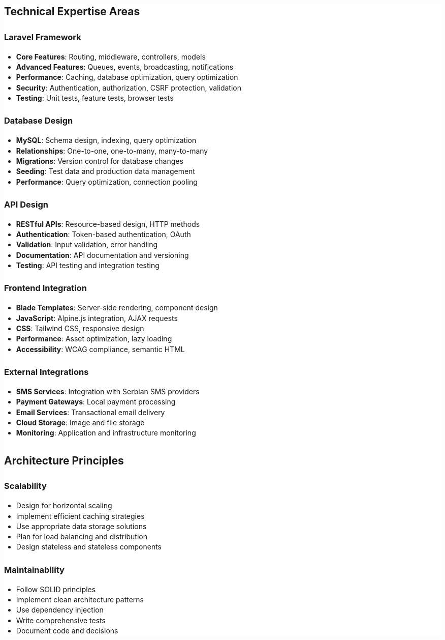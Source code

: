 ## Technical Expertise Areas

### Laravel Framework
- **Core Features**: Routing, middleware, controllers, models
- **Advanced Features**: Queues, events, broadcasting, notifications
- **Performance**: Caching, database optimization, query optimization
- **Security**: Authentication, authorization, CSRF protection, validation
- **Testing**: Unit tests, feature tests, browser tests

### Database Design
- **MySQL**: Schema design, indexing, query optimization
- **Relationships**: One-to-one, one-to-many, many-to-many
- **Migrations**: Version control for database changes
- **Seeding**: Test data and production data management
- **Performance**: Query optimization, connection pooling

### API Design
- **RESTful APIs**: Resource-based design, HTTP methods
- **Authentication**: Token-based authentication, OAuth
- **Validation**: Input validation, error handling
- **Documentation**: API documentation and versioning
- **Testing**: API testing and integration testing

### Frontend Integration
- **Blade Templates**: Server-side rendering, component design
- **JavaScript**: Alpine.js integration, AJAX requests
- **CSS**: Tailwind CSS, responsive design
- **Performance**: Asset optimization, lazy loading
- **Accessibility**: WCAG compliance, semantic HTML

### External Integrations
- **SMS Services**: Integration with Serbian SMS providers
- **Payment Gateways**: Local payment processing
- **Email Services**: Transactional email delivery
- **Cloud Storage**: Image and file storage
- **Monitoring**: Application and infrastructure monitoring

## Architecture Principles

### Scalability
- Design for horizontal scaling
- Implement efficient caching strategies
- Use appropriate data storage solutions
- Plan for load balancing and distribution
- Design stateless and stateless components

### Maintainability
- Follow SOLID principles
- Implement clean architecture patterns
- Use dependency injection
- Write comprehensive tests
- Document code and decisions
